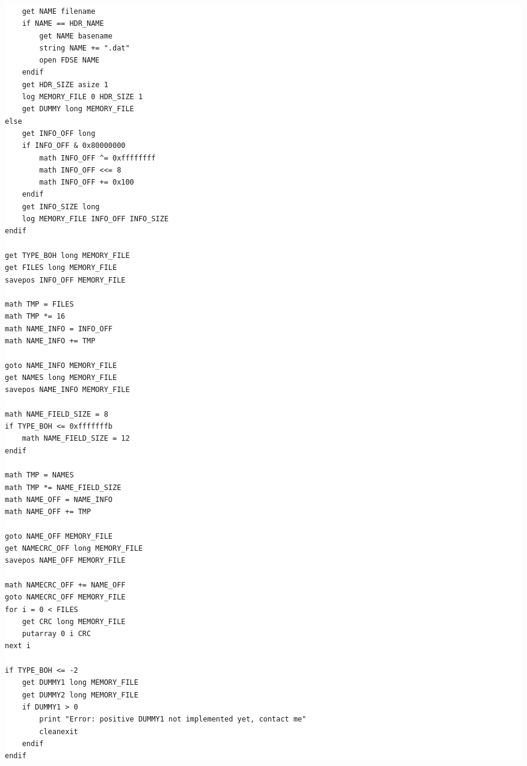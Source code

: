 ```
    get NAME filename
    if NAME == HDR_NAME
        get NAME basename
        string NAME += ".dat"
        open FDSE NAME
    endif
    get HDR_SIZE asize 1
    log MEMORY_FILE 0 HDR_SIZE 1
    get DUMMY long MEMORY_FILE
else
    get INFO_OFF long
    if INFO_OFF & 0x80000000
        math INFO_OFF ^= 0xffffffff
        math INFO_OFF <<= 8
        math INFO_OFF += 0x100
    endif
    get INFO_SIZE long
    log MEMORY_FILE INFO_OFF INFO_SIZE
endif

get TYPE_BOH long MEMORY_FILE
get FILES long MEMORY_FILE
savepos INFO_OFF MEMORY_FILE

math TMP = FILES
math TMP *= 16
math NAME_INFO = INFO_OFF
math NAME_INFO += TMP

goto NAME_INFO MEMORY_FILE
get NAMES long MEMORY_FILE
savepos NAME_INFO MEMORY_FILE

math NAME_FIELD_SIZE = 8
if TYPE_BOH <= 0xfffffffb
    math NAME_FIELD_SIZE = 12
endif

math TMP = NAMES
math TMP *= NAME_FIELD_SIZE
math NAME_OFF = NAME_INFO
math NAME_OFF += TMP

goto NAME_OFF MEMORY_FILE
get NAMECRC_OFF long MEMORY_FILE
savepos NAME_OFF MEMORY_FILE

math NAMECRC_OFF += NAME_OFF
goto NAMECRC_OFF MEMORY_FILE
for i = 0 < FILES
    get CRC long MEMORY_FILE
    putarray 0 i CRC
next i

if TYPE_BOH <= -2
    get DUMMY1 long MEMORY_FILE
    get DUMMY2 long MEMORY_FILE
    if DUMMY1 > 0
        print "Error: positive DUMMY1 not implemented yet, contact me"
        cleanexit
    endif
endif

```